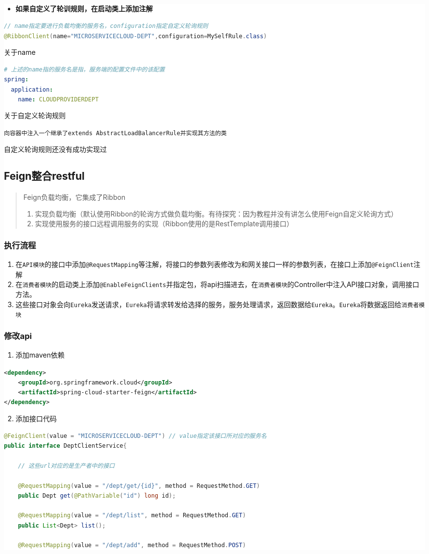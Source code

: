  - **如果自定义了轮训规则，在启动类上添加注解**

```java
// name指定要进行负载均衡的服务名，configuration指定自定义轮询规则
@RibbonClient(name="MICROSERVICECLOUD-DEPT",configuration=MySelfRule.class)
```

关于name

```yaml
# 上述的name指的服务名是指，服务端的配置文件中的该配置
spring:
  application:
    name: CLOUDPROVIDERDEPT
```

关于自定义轮询规则

`向容器中注入一个继承了extends AbstractLoadBalancerRule并实现其方法的类`



自定义轮询规则还没有成功实现过



## Feign整合restful



> Feign负载均衡，它集成了Ribbon
>
> 1. 实现负载均衡（默认使用Ribbon的轮询方式做负载均衡。有待探究：因为教程并没有讲怎么使用Feign自定义轮询方式）
> 2. 实现使用服务的接口远程调用服务的实现（Ribbon使用的是RestTemplate调用接口）



### 执行流程



1. 在`API模块`的接口中添加`@RequestMapping`等注解，将接口的参数列表修改为和网关接口一样的参数列表，在接口上添加`@FeignClient`注解
2. 在`消费者模块`的启动类上添加`@EnableFeignClients`并指定包，将api扫描进去，在`消费者模块`的Controller中注入API接口对象，调用接口方法。
3. 这些接口对象会向`Eureka`发送请求，`Eureka`将请求转发给选择的服务，服务处理请求，返回数据给`Eureka`。`Eureka`将数据返回给`消费者模块`





### 修改api

1. 添加maven依赖

```xml
<dependency>
    <groupId>org.springframework.cloud</groupId>
    <artifactId>spring-cloud-starter-feign</artifactId>
</dependency>
```

2. 添加接口代码

```java
@FeignClient(value = "MICROSERVICECLOUD-DEPT") // value指定该接口所对应的服务名
public interface DeptClientService{
    
    // 这些url对应的是生产者中的接口
    
	@RequestMapping(value = "/dept/get/{id}", method = RequestMethod.GET)
	public Dept get(@PathVariable("id") long id);

	@RequestMapping(value = "/dept/list", method = RequestMethod.GET)
	public List<Dept> list();

	@RequestMapping(value = "/dept/add", method = RequestMethod.POST)
```